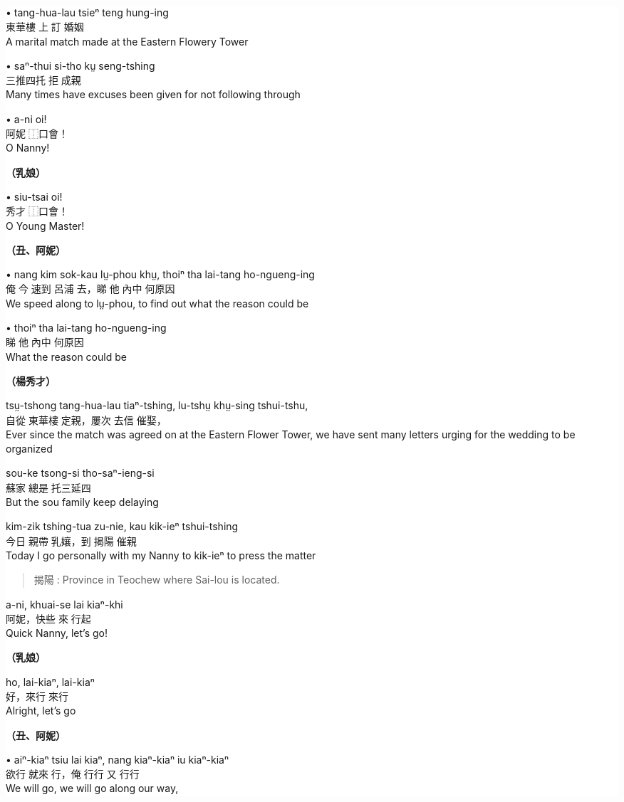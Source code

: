 • tang-hua-lau tsieⁿ teng hung-ing<br/>
東華樓 上 訂 婚姻<br/>
A marital match made at the Eastern Flowery Tower

• saⁿ-thui si-tho kṳ seng-tshing<br/>
三推四托 拒 成親<br/>
Many times have excuses been given for not following through

• a-ni oi!<br/>
阿妮 ⿰口會！<br/>
O Nanny!

**（乳娘）**

• siu-tsai oi!<br/>
秀才 ⿰口會！<br/>
O Young Master!

**（丑、阿妮）**

• nang kim sok-kau lṳ-phou khṳ, thoiⁿ tha lai-tang ho-ngueng-ing<br/>
俺 今 速到 呂浦 去，睇 他 內中 何原因<br/>
We speed along to lṳ-phou, to find out what the reason could be

• thoiⁿ tha lai-tang ho-ngueng-ing<br/>
睇 他 內中 何原因<br/>
What the reason could be

**（楊秀才）**

tsṳ-tshong tang-hua-lau tiaⁿ-tshing, lu-tshṳ khṳ-sing tshui-tshu,<br/>
自從 東華樓 定親，屢次 去信 催娶，<br/>
Ever since the match was agreed on at the Eastern Flower Tower, we have sent many letters urging for the wedding to be organized

sou-ke tsong-si tho-saⁿ-ieng-si<br/>
蘇家 總是 托三延四<br/>
But the sou family keep delaying

kim-zik tshing-tua zu-nie, kau kik-ieⁿ tshui-tshing<br/>
今日 親帶 乳孃，到 揭陽 催親<br/>
Today I go personally with my Nanny to kik-ieⁿ to press the matter

> 揭陽 : Province in Teochew where Sai-lou is located.

a-ni, khuai-se lai kiaⁿ-khi<br/>
阿妮，快些 來 行起<br/>
Quick Nanny, let’s go!

**（乳娘）**

ho, lai-kiaⁿ, lai-kiaⁿ<br/>
好，來行 來行<br/>
Alright, let’s go

**（丑、阿妮）**

• aiⁿ-kiaⁿ tsiu lai kiaⁿ, nang kiaⁿ-kiaⁿ iu kiaⁿ-kiaⁿ<br/>
欲行 就來 行，俺 行行 又 行行<br/>
We will go, we will go along our way,
